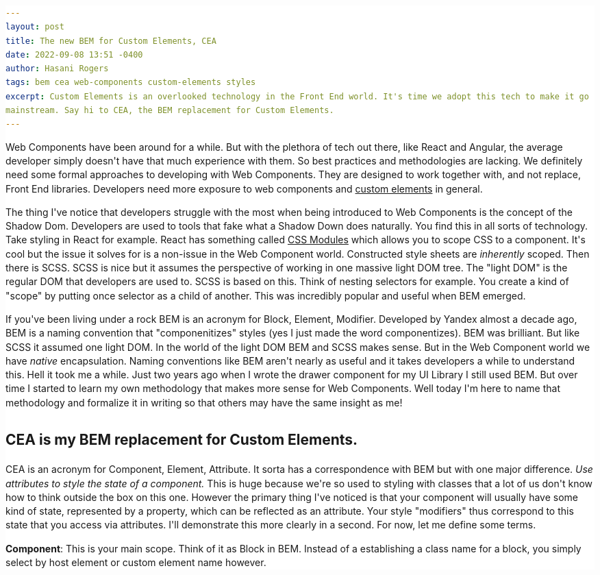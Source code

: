 ```yaml
---
layout: post
title: The new BEM for Custom Elements, CEA
date: 2022-09-08 13:51 -0400
author: Hasani Rogers
tags: bem cea web-components custom-elements styles
excerpt: Custom Elements is an overlooked technology in the Front End world. It's time we adopt this tech to make it go mainstream. Say hi to CEA, the BEM replacement for Custom Elements.
---
```


Web Components have been around for a while. But with the plethora of tech out there, like React and Angular, the average developer simply doesn't have that much experience with them. So best practices and methodologies are lacking. We definitely need some formal approaches to developing with Web Components. They are designed to work together with, and not replace, Front End libraries. Developers need more exposure to web components and [custom elements](https://web.dev/custom-elements-v1/) in general.

The thing I've notice that developers struggle with the most when being introduced to Web Components is the concept of the Shadow Dom. Developers are used to tools that fake what a Shadow Down does naturally. You find this in all sorts of technology. Take styling in React for example. React has something called [CSS Modules](https://github.com/css-modules/css-modules) which allows you to scope CSS to a component. It's cool but the issue it solves for is a non-issue in the Web Component world. Constructed style sheets are *inherently* scoped. Then there is SCSS. SCSS is nice but it assumes the perspective of working in one massive light DOM tree. The "light DOM" is the regular DOM that developers are used to. SCSS is based on this. Think of nesting selectors for example. You create a kind of "scope" by putting once selector as a child of another. This was incredibly popular and useful when BEM emerged.

If you've been living under a rock BEM is an acronym for Block, Element, Modifier. Developed by Yandex almost a decade ago, BEM is a naming convention that "componenitizes" styles (yes I just made the word componentizes). BEM was brilliant. But like SCSS it assumed one light DOM. In the world of the light DOM BEM and SCSS makes sense. But in the Web Component world we have *native* encapsulation. Naming conventions like BEM aren't nearly as useful and it takes developers a while to understand this. Hell it took me a while. Just two years ago when I wrote the drawer component for my UI Library I still used BEM. But over time I started to learn my own methodology that makes more sense for Web Components. Well today I'm here to name that methodology and formalize it in writing so that others may have the same insight as me! 

## CEA is my BEM replacement for Custom Elements.

CEA is an acronym for Component, Element, Attribute. It sorta has a correspondence with BEM but with one major difference. *Use attributes to style the state of a component.* This is huge because we're so used to styling with classes that a lot of us don't know how to think outside the box on this one. However the primary thing I've noticed is that your component will usually have some kind of state, represented by a property, which can be reflected as an attribute. Your style "modifiers" thus correspond to this state that you access via attributes. I'll demonstrate this more clearly in a second. For now, let me define some terms.

**Component**: This is your main scope. Think of it as Block in BEM. Instead of a establishing a class name for a block, you simply select by host element or custom element name however. 
